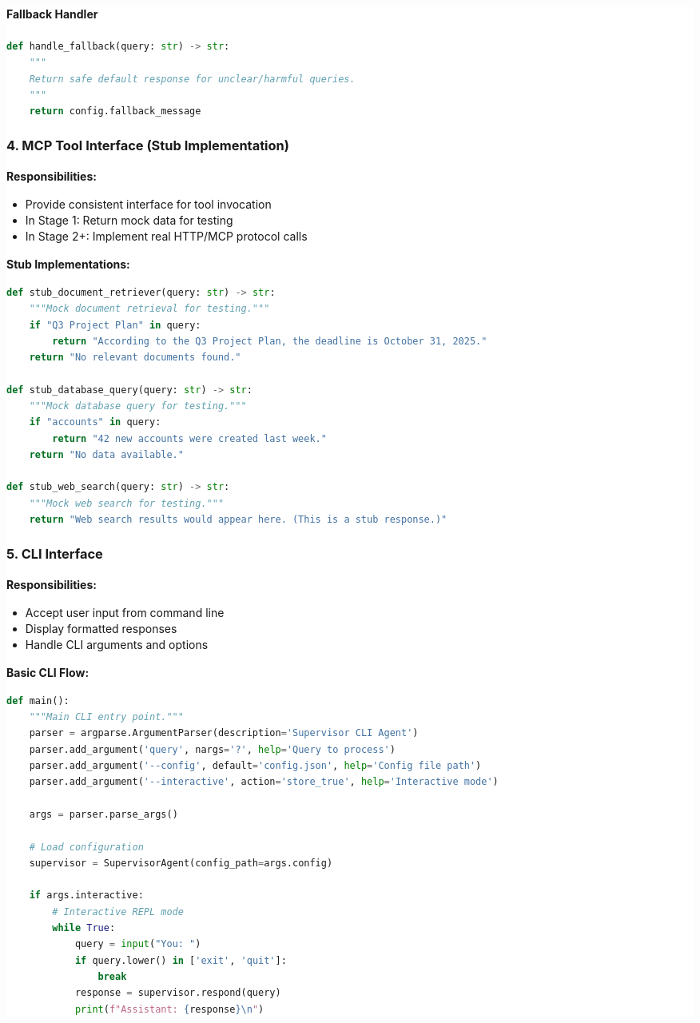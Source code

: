 #### Fallback Handler
```python
def handle_fallback(query: str) -> str:
    """
    Return safe default response for unclear/harmful queries.
    """
    return config.fallback_message
```

### 4. MCP Tool Interface (Stub Implementation)

**Responsibilities:**
- Provide consistent interface for tool invocation
- In Stage 1: Return mock data for testing
- In Stage 2+: Implement real HTTP/MCP protocol calls

**Stub Implementations:**

```python
def stub_document_retriever(query: str) -> str:
    """Mock document retrieval for testing."""
    if "Q3 Project Plan" in query:
        return "According to the Q3 Project Plan, the deadline is October 31, 2025."
    return "No relevant documents found."

def stub_database_query(query: str) -> str:
    """Mock database query for testing."""
    if "accounts" in query:
        return "42 new accounts were created last week."
    return "No data available."

def stub_web_search(query: str) -> str:
    """Mock web search for testing."""
    return "Web search results would appear here. (This is a stub response.)"
```

### 5. CLI Interface

**Responsibilities:**
- Accept user input from command line
- Display formatted responses
- Handle CLI arguments and options

**Basic CLI Flow:**

```python
def main():
    """Main CLI entry point."""
    parser = argparse.ArgumentParser(description='Supervisor CLI Agent')
    parser.add_argument('query', nargs='?', help='Query to process')
    parser.add_argument('--config', default='config.json', help='Config file path')
    parser.add_argument('--interactive', action='store_true', help='Interactive mode')

    args = parser.parse_args()

    # Load configuration
    supervisor = SupervisorAgent(config_path=args.config)

    if args.interactive:
        # Interactive REPL mode
        while True:
            query = input("You: ")
            if query.lower() in ['exit', 'quit']:
                break
            response = supervisor.respond(query)
            print(f"Assistant: {response}\n")
```